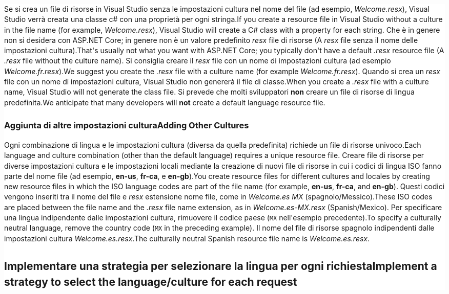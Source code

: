 <span data-ttu-id="8c6a2-236">Se si crea un file di risorse in Visual Studio senza le impostazioni cultura nel nome del file (ad esempio, *Welcome.resx*), Visual Studio verrà creata una classe c# con una proprietà per ogni stringa.</span><span class="sxs-lookup"><span data-stu-id="8c6a2-236">If you create a resource file in Visual Studio without a culture in the file name (for example, *Welcome.resx*), Visual Studio will create a C# class with a property for each string.</span></span> <span data-ttu-id="8c6a2-237">Che è in genere non si desidera con ASP.NET Core; in genere non è un valore predefinito *resx* file di risorse (A *resx* file senza il nome delle impostazioni cultura).</span><span class="sxs-lookup"><span data-stu-id="8c6a2-237">That's usually not what you want with ASP.NET Core; you typically don't have a default *.resx* resource file (A *.resx* file without the culture name).</span></span> <span data-ttu-id="8c6a2-238">Si consiglia creare il *resx* file con un nome di impostazioni cultura (ad esempio *Welcome.fr.resx*).</span><span class="sxs-lookup"><span data-stu-id="8c6a2-238">We suggest you create the *.resx* file with a culture name (for example *Welcome.fr.resx*).</span></span> <span data-ttu-id="8c6a2-239">Quando si crea un *resx* file con un nome di impostazioni cultura, Visual Studio non genererà il file di classe.</span><span class="sxs-lookup"><span data-stu-id="8c6a2-239">When you create a *.resx* file with a culture name, Visual Studio will not generate the class file.</span></span> <span data-ttu-id="8c6a2-240">Si prevede che molti sviluppatori **non** creare un file di risorse di lingua predefinita.</span><span class="sxs-lookup"><span data-stu-id="8c6a2-240">We anticipate that many developers will **not** create a default language resource file.</span></span>

### <a name="adding-other-cultures"></a><span data-ttu-id="8c6a2-241">Aggiunta di altre impostazioni cultura</span><span class="sxs-lookup"><span data-stu-id="8c6a2-241">Adding Other Cultures</span></span>

<span data-ttu-id="8c6a2-242">Ogni combinazione di lingua e le impostazioni cultura (diversa da quella predefinita) richiede un file di risorse univoco.</span><span class="sxs-lookup"><span data-stu-id="8c6a2-242">Each language and culture combination (other than the default language) requires a unique resource file.</span></span> <span data-ttu-id="8c6a2-243">Creare file di risorse per diverse impostazioni cultura e le impostazioni locali mediante la creazione di nuovi file di risorse in cui i codici di lingua ISO fanno parte del nome file (ad esempio, **en-us**, **fr-ca**, e  **en-gb**).</span><span class="sxs-lookup"><span data-stu-id="8c6a2-243">You create resource files for different cultures and locales by creating new resource files in which the ISO language codes are part of the file name (for example, **en-us**, **fr-ca**, and **en-gb**).</span></span> <span data-ttu-id="8c6a2-244">Questi codici vengono inseriti tra il nome del file e *resx* estensione nome file, come in *Welcome.es MX* (spagnolo/Messico).</span><span class="sxs-lookup"><span data-stu-id="8c6a2-244">These ISO codes are placed between the file name and the *.resx* file name extension, as in *Welcome.es-MX.resx* (Spanish/Mexico).</span></span> <span data-ttu-id="8c6a2-245">Per specificare una lingua indipendente dalle impostazioni cultura, rimuovere il codice paese (`MX` nell'esempio precedente).</span><span class="sxs-lookup"><span data-stu-id="8c6a2-245">To specify a culturally neutral language, remove the country code (`MX` in the preceding example).</span></span> <span data-ttu-id="8c6a2-246">Il nome del file di risorse spagnolo indipendenti dalle impostazioni cultura *Welcome.es.resx*.</span><span class="sxs-lookup"><span data-stu-id="8c6a2-246">The culturally neutral Spanish resource file name is *Welcome.es.resx*.</span></span>

## <a name="implement-a-strategy-to-select-the-languageculture-for-each-request"></a><span data-ttu-id="8c6a2-247">Implementare una strategia per selezionare la lingua per ogni richiesta</span><span class="sxs-lookup"><span data-stu-id="8c6a2-247">Implement a strategy to select the language/culture for each request</span></span>  
